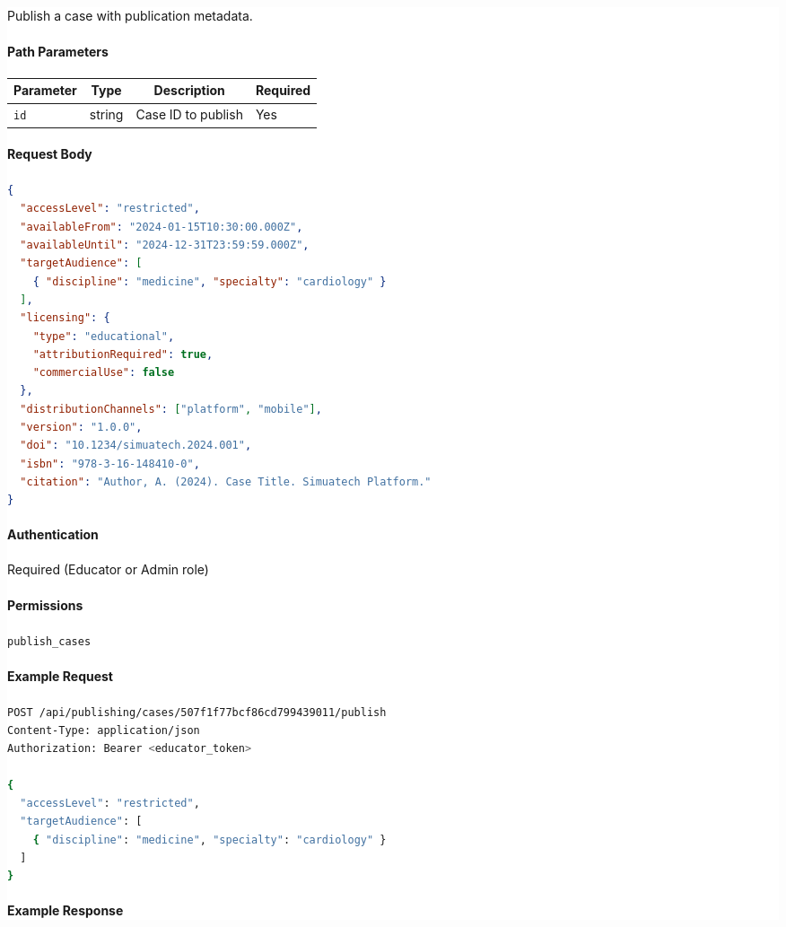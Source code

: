 Publish a case with publication metadata.

#### Path Parameters

| Parameter | Type | Description | Required |
|-----------|------|-------------|----------|
| `id` | string | Case ID to publish | Yes |

#### Request Body

```json
{
  "accessLevel": "restricted",
  "availableFrom": "2024-01-15T10:30:00.000Z",
  "availableUntil": "2024-12-31T23:59:59.000Z",
  "targetAudience": [
    { "discipline": "medicine", "specialty": "cardiology" }
  ],
  "licensing": {
    "type": "educational",
    "attributionRequired": true,
    "commercialUse": false
  },
  "distributionChannels": ["platform", "mobile"],
  "version": "1.0.0",
  "doi": "10.1234/simuatech.2024.001",
  "isbn": "978-3-16-148410-0",
  "citation": "Author, A. (2024). Case Title. Simuatech Platform."
}
```

#### Authentication
Required (Educator or Admin role)

#### Permissions
`publish_cases`

#### Example Request

```bash
POST /api/publishing/cases/507f1f77bcf86cd799439011/publish
Content-Type: application/json
Authorization: Bearer <educator_token>

{
  "accessLevel": "restricted",
  "targetAudience": [
    { "discipline": "medicine", "specialty": "cardiology" }
  ]
}
```

#### Example Response
